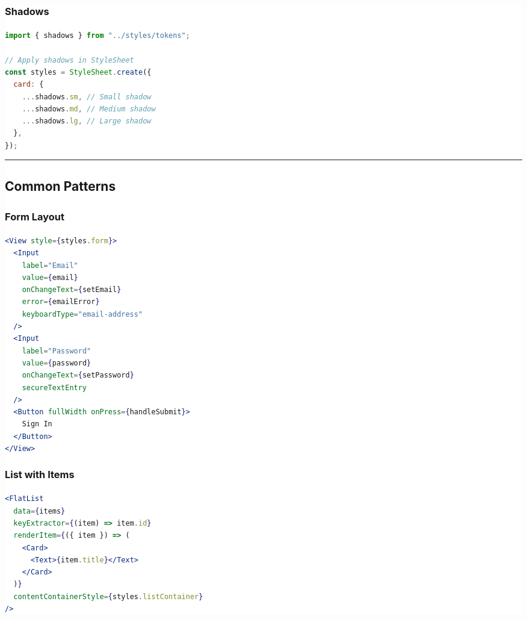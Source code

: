 ### Shadows

```javascript
import { shadows } from "../styles/tokens";

// Apply shadows in StyleSheet
const styles = StyleSheet.create({
  card: {
    ...shadows.sm, // Small shadow
    ...shadows.md, // Medium shadow
    ...shadows.lg, // Large shadow
  },
});
```

---

## Common Patterns

### Form Layout

```jsx
<View style={styles.form}>
  <Input
    label="Email"
    value={email}
    onChangeText={setEmail}
    error={emailError}
    keyboardType="email-address"
  />
  <Input
    label="Password"
    value={password}
    onChangeText={setPassword}
    secureTextEntry
  />
  <Button fullWidth onPress={handleSubmit}>
    Sign In
  </Button>
</View>
```

### List with Items

```jsx
<FlatList
  data={items}
  keyExtractor={(item) => item.id}
  renderItem={({ item }) => (
    <Card>
      <Text>{item.title}</Text>
    </Card>
  )}
  contentContainerStyle={styles.listContainer}
/>
```
